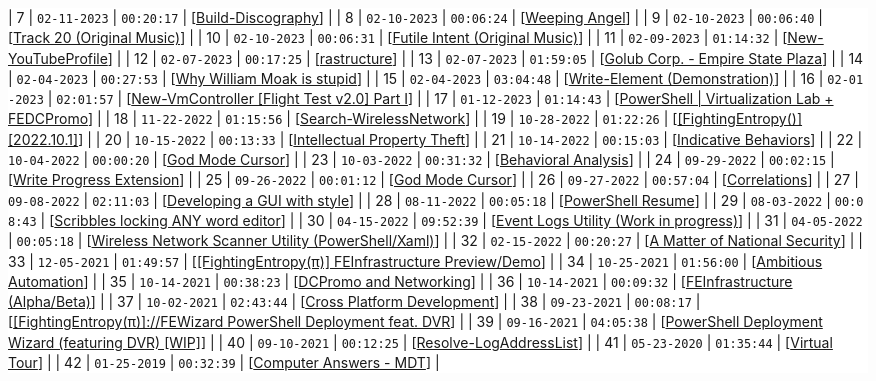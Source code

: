 | 7     | `02-11-2023` | `00:20:17` | [[Build-Discography](https://youtu.be/SGKypOeZuX4)]                                               |
| 8     | `02-10-2023` | `00:06:24` | [[Weeping Angel](https://youtu.be/Ua1r_7o5BpI)]                                                   |
| 9     | `02-10-2023` | `00:06:40` | [[Track 20 (Original Music)](https://youtu.be/4V6Wwzxlqzw)]                                       |
| 10    | `02-10-2023` | `00:06:31` | [[Futile Intent (Original Music)](https://youtu.be/23d9VPFr0u4)]                                  |
| 11    | `02-09-2023` | `01:14:32` | [[New-YouTubeProfile](https://youtu.be/sqSMw4JzQoM)]                                              |
| 12    | `02-07-2023` | `00:17:25` | [[rastructure](https://youtu.be/zIDnV1BsiCA)]                                                     |
| 13    | `02-07-2023` | `01:59:05` | [[Golub Corp. - Empire State Plaza](https://youtu.be/Dj9E-eNe4Tg)]                                |
| 14    | `02-04-2023` | `00:27:53` | [[Why William Moak is stupid](https://youtu.be/aejBB77d_oA)]                                      |
| 15    | `02-04-2023` | `03:04:48` | [[Write-Element (Demonstration)](https://youtu.be/j58BO1p_EJ8)]                                   |
| 16    | `02-01-2023` | `02:01:57` | [[New-VmController [Flight Test v2.0] Part I](https://youtu.be/nqTOmNIilxw)]                      |
| 17    | `01-12-2023` | `01:14:43` | [[PowerShell | Virtualization Lab + FEDCPromo](https://youtu.be/9v7uJHF-cGQ)]                     |
| 18    | `11-22-2022` | `01:15:56` | [[Search-WirelessNetwork](https://youtu.be/Y7wEiuNJhN0)]                                          |
| 19    | `10-28-2022` | `01:22:26` | [[[FightingEntropy()][2022.10.1]](https://youtu.be/S7k4lZdPE-I)]                                  |
| 20    | `10-15-2022` | `00:13:33` | [[Intellectual Property Theft](https://youtu.be/-GScIS_PlOo)]                                     |
| 21    | `10-14-2022` | `00:15:03` | [[Indicative Behaviors](https://youtu.be/ZiTVgtg68Jc)]                                            |
| 22    | `10-04-2022` | `00:00:20` | [[God Mode Cursor](https://youtu.be/dU_5rdVkCD8)]                                                 |
| 23    | `10-03-2022` | `00:31:32` | [[Behavioral Analysis](https://youtu.be/xhMQbOoDvOc)]                                             |
| 24    | `09-29-2022` | `00:02:15` | [[Write Progress Extension](https://youtu.be/K738wZSKcjo)]                                        |
| 25    | `09-26-2022` | `00:01:12` | [[God Mode Cursor](https://youtu.be/tW80Zj_H6Fw)]                                                 |
| 26    | `09-27-2022` | `00:57:04` | [[Correlations](https://youtu.be/1ABQ6rfRg8Y)]                                                    |
| 27    | `09-08-2022` | `02:11:03` | [[Developing a GUI with style](https://youtu.be/z6_GeVYbcC4)]                                     |
| 28    | `08-11-2022` | `00:05:18` | [[PowerShell Resume](https://youtu.be/QSuge7p5_I8)]                                               |
| 29    | `08-03-2022` | `00:08:43` | [[Scribbles locking ANY word editor](https://youtu.be/vY2fIhS9ruo)]                               |
| 30    | `04-15-2022` | `09:52:39` | [[Event Logs Utility (Work in progress)](https://youtu.be/CCOTI6_Veoo)]                           |
| 31    | `04-05-2022` | `00:05:18` | [[Wireless Network Scanner Utility (PowerShell/Xaml)](https://youtu.be/35EabWfh8dQ)]              |
| 32    | `02-15-2022` | `00:20:27` | [[A Matter of National Security](https://youtu.be/e4VnZObiez8)]                                   |
| 33    | `12-05-2021` | `01:49:57` | [[[FightingEntropy(π)] FEInfrastructure Preview/Demo](https://youtu.be/6yQr06_rA4I)]              |
| 34    | `10-25-2021` | `01:56:00` | [[Ambitious Automation](https://youtu.be/1E-3POI29Jo)]                                            |
| 35    | `10-14-2021` | `00:38:23` | [[DCPromo and Networking](https://youtu.be/4q3fWhTOuFk)]                                          |
| 36    | `10-14-2021` | `00:09:32` | [[FEInfrastructure (Alpha/Beta)](https://youtu.be/AdAilZe1EJ4)]                                   |
| 37    | `10-02-2021` | `02:43:44` | [[Cross Platform Development](https://youtu.be/vbAH4l6Bm7A)]                                      |
| 38    | `09-23-2021` | `00:08:17` | [[[FightingEntropy(π)]://FEWizard PowerShell Deployment feat. DVR](https://youtu.be/lZX5fAgczz0)] |
| 39    | `09-16-2021` | `04:05:38` | [[PowerShell Deployment Wizard (featuring DVR) [WIP]](https://youtu.be/m84TElKgAFg)]              |
| 40    | `09-10-2021` | `00:12:25` | [[Resolve-LogAddressList](https://youtu.be/_i2bPQT1ZtU)]                                          |
| 41    | `05-23-2020` | `01:35:44` | [[Virtual Tour](https://youtu.be/HT4p28bRhqc)]                                                    |
| 42    | `01-25-2019` | `00:32:39` | [[Computer Answers - MDT](https://youtu.be/5Cyp3pqIMRs)]                                          |


[logo]: https://github.com/mcc85s/FightingEntropy/blob/main/Graphics/OEMlogo.bmp
